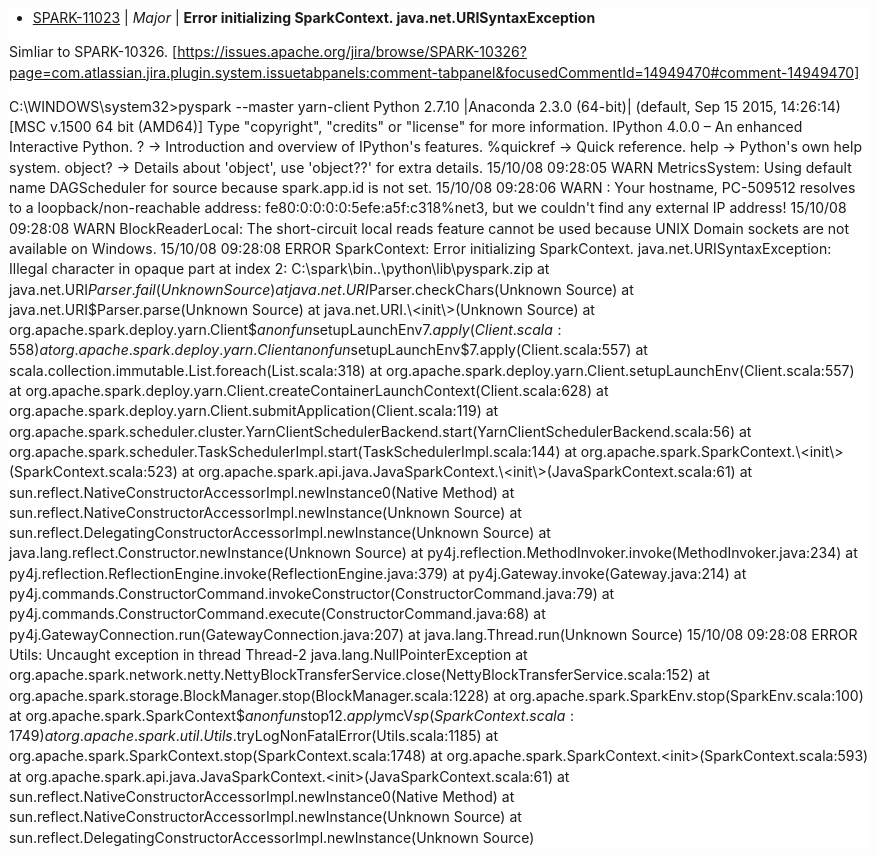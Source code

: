 * [SPARK-11023](https://issues.apache.org/jira/browse/SPARK-11023) | *Major* | **Error initializing SparkContext. java.net.URISyntaxException**

Simliar to SPARK-10326. [https://issues.apache.org/jira/browse/SPARK-10326?page=com.atlassian.jira.plugin.system.issuetabpanels:comment-tabpanel&focusedCommentId=14949470#comment-14949470]


C:\WINDOWS\system32\>pyspark --master yarn-client
Python 2.7.10 \|Anaconda 2.3.0 (64-bit)\| (default, Sep 15 2015, 14:26:14) [MSC v.1500 64 bit (AMD64)]
Type "copyright", "credits" or "license" for more information.
IPython 4.0.0 – An enhanced Interactive Python.
? -\> Introduction and overview of IPython's features.
%quickref -\> Quick reference.
help -\> Python's own help system.
object? -\> Details about 'object', use 'object??' for extra details.
15/10/08 09:28:05 WARN MetricsSystem: Using default name DAGScheduler for source because spark.app.id is not set.
15/10/08 09:28:06 WARN : Your hostname, PC-509512 resolves to a loopback/non-reachable address: fe80:0:0:0:0:5efe:a5f:c318%net3, but we couldn't find any external IP address!
15/10/08 09:28:08 WARN BlockReaderLocal: The short-circuit local reads feature cannot be used because UNIX Domain sockets are not available on Windows.
15/10/08 09:28:08 ERROR SparkContext: Error initializing SparkContext.
java.net.URISyntaxException: Illegal character in opaque part at index 2: C:\spark\bin\..\python\lib\pyspark.zip
at java.net.URI$Parser.fail(Unknown Source)
at java.net.URI$Parser.checkChars(Unknown Source)
at java.net.URI$Parser.parse(Unknown Source)
at java.net.URI.\<init\>(Unknown Source)
at org.apache.spark.deploy.yarn.Client$$anonfun$setupLaunchEnv$7.apply(Client.scala:558)
at org.apache.spark.deploy.yarn.Client$$anonfun$setupLaunchEnv$7.apply(Client.scala:557)
at scala.collection.immutable.List.foreach(List.scala:318)
at org.apache.spark.deploy.yarn.Client.setupLaunchEnv(Client.scala:557)
at org.apache.spark.deploy.yarn.Client.createContainerLaunchContext(Client.scala:628)
at org.apache.spark.deploy.yarn.Client.submitApplication(Client.scala:119)
at org.apache.spark.scheduler.cluster.YarnClientSchedulerBackend.start(YarnClientSchedulerBackend.scala:56)
at org.apache.spark.scheduler.TaskSchedulerImpl.start(TaskSchedulerImpl.scala:144)
at org.apache.spark.SparkContext.\<init\>(SparkContext.scala:523)
at org.apache.spark.api.java.JavaSparkContext.\<init\>(JavaSparkContext.scala:61)
at sun.reflect.NativeConstructorAccessorImpl.newInstance0(Native Method)
at sun.reflect.NativeConstructorAccessorImpl.newInstance(Unknown Source)
at sun.reflect.DelegatingConstructorAccessorImpl.newInstance(Unknown Source)
at java.lang.reflect.Constructor.newInstance(Unknown Source)
at py4j.reflection.MethodInvoker.invoke(MethodInvoker.java:234)
at py4j.reflection.ReflectionEngine.invoke(ReflectionEngine.java:379)
at py4j.Gateway.invoke(Gateway.java:214)
at py4j.commands.ConstructorCommand.invokeConstructor(ConstructorCommand.java:79)
at py4j.commands.ConstructorCommand.execute(ConstructorCommand.java:68)
at py4j.GatewayConnection.run(GatewayConnection.java:207)
at java.lang.Thread.run(Unknown Source)
15/10/08 09:28:08 ERROR Utils: Uncaught exception in thread Thread-2
java.lang.NullPointerException
at org.apache.spark.network.netty.NettyBlockTransferService.close(NettyBlockTransferService.scala:152)
at org.apache.spark.storage.BlockManager.stop(BlockManager.scala:1228)
at org.apache.spark.SparkEnv.stop(SparkEnv.scala:100)
at org.apache.spark.SparkContext$$anonfun$stop$12.apply$mcV$sp(SparkContext.scala:1749)
at org.apache.spark.util.Utils$.tryLogNonFatalError(Utils.scala:1185)
at org.apache.spark.SparkContext.stop(SparkContext.scala:1748)
at org.apache.spark.SparkContext.\<init\>(SparkContext.scala:593)
at org.apache.spark.api.java.JavaSparkContext.\<init\>(JavaSparkContext.scala:61)
at sun.reflect.NativeConstructorAccessorImpl.newInstance0(Native Method)
at sun.reflect.NativeConstructorAccessorImpl.newInstance(Unknown Source)
at sun.reflect.DelegatingConstructorAccessorImpl.newInstance(Unknown Source)